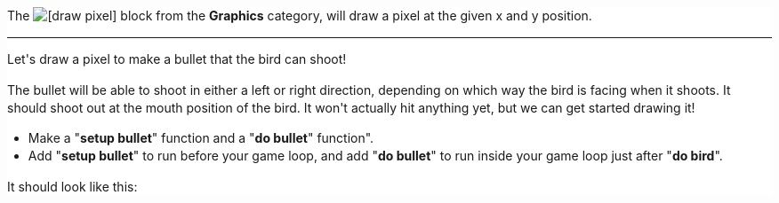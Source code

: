 The <img src="../../images/editor-blockly-draw-pixel-block.png" alt="[draw pixel]" style="height:3.6em"> block from the **Graphics** category, will draw a pixel at the given x and y position.

---

Let's draw a pixel to make a bullet that the bird can shoot!

The bullet will be able to shoot in either a left or right direction, depending on which way the bird is facing when it shoots. It should shoot out at the mouth position of the bird. It won't actually hit anything yet, but we can get started drawing it!

* Make a "**setup bullet**" function and a "**do bullet**" function".
* Add "**setup bullet**" to run before your game loop, and add "**do bullet**" to run inside your game loop just after "**do bird**".

It should look like this:
<center>